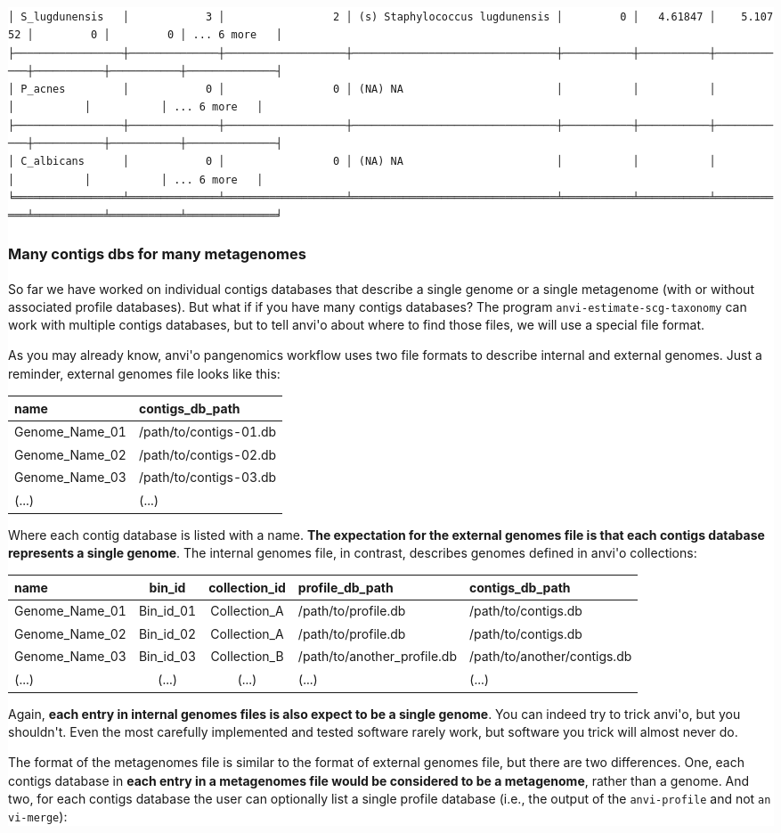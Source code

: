 ```
│ S_lugdunensis   │            3 │                 2 │ (s) Staphylococcus lugdunensis │         0 │   4.61847 │    5.10752 │         0 │         0 │ ... 6 more   │
├─────────────────┼──────────────┼───────────────────┼────────────────────────────────┼───────────┼───────────┼────────────┼───────────┼───────────┼──────────────┤
│ P_acnes         │            0 │                 0 │ (NA) NA                        │           │           │            │           │           │ ... 6 more   │
├─────────────────┼──────────────┼───────────────────┼────────────────────────────────┼───────────┼───────────┼────────────┼───────────┼───────────┼──────────────┤
│ C_albicans      │            0 │                 0 │ (NA) NA                        │           │           │            │           │           │ ... 6 more   │
╘═════════════════╧══════════════╧═══════════════════╧════════════════════════════════╧═══════════╧═══════════╧════════════╧═══════════╧═══════════╧══════════════╛
```


### Many contigs dbs for many metagenomes

So far we have worked on individual contigs databases that describe a single genome or a single metagenome (with or without associated profile databases). But what if if you have many contigs databases? The program `anvi-estimate-scg-taxonomy` can work with multiple contigs databases, but to tell anvi'o about where to find those files, we will use a special file format.

As you may already know, anvi'o pangenomics workflow uses two file formats to describe internal and external genomes. Just a reminder, external genomes file looks like this:

|name|contigs_db_path|
|:--|:--|
|Genome_Name_01|/path/to/contigs-01.db|
|Genome_Name_02|/path/to/contigs-02.db|
|Genome_Name_03|/path/to/contigs-03.db|
|(...)|(...)|

Where each contig database is listed with a name. **The expectation for the external genomes file is that each contigs database represents a single genome**. The internal genomes file, in contrast, describes genomes defined in anvi'o collections:

|name|bin_id|collection_id|profile_db_path|contigs_db_path|
|:--|:--:|:--:|:--|:--|
|Genome_Name_01|Bin_id_01|Collection_A|/path/to/profile.db|/path/to/contigs.db|
|Genome_Name_02|Bin_id_02|Collection_A|/path/to/profile.db|/path/to/contigs.db|
|Genome_Name_03|Bin_id_03|Collection_B|/path/to/another_profile.db|/path/to/another/contigs.db|
|(...)|(...)|(...)|(...)|(...)|

Again, **each entry in internal genomes files is also expect to be a single genome**. You can indeed try to trick anvi'o, but you shouldn't. Even the most carefully implemented and tested software rarely work, but software you trick will almost never do.

The format of the metagenomes file is similar to the format of external genomes file, but there are two differences. One, each contigs database in **each entry in a metagenomes file would be considered to be a metagenome**, rather than a genome. And two, for each contigs database the user can optionally list a single profile database (i.e., the output of the `anvi-profile` and not `anvi-merge`):

